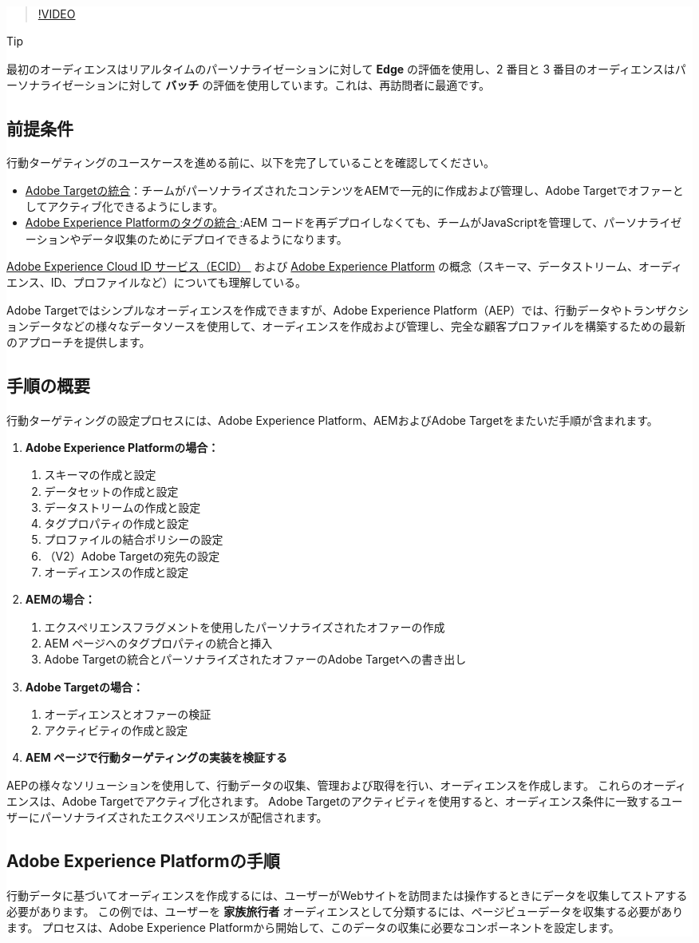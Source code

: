 >[!VIDEO](https://video.tv.adobe.com/v/3474002/?captions=jpn&learn=on&enablevpops)

>[!TIP]
>
>最初のオーディエンスはリアルタイムのパーソナライゼーションに対して **Edge** の評価を使用し、2 番目と 3 番目のオーディエンスはパーソナライゼーションに対して **バッチ** の評価を使用しています。これは、再訪問者に最適です。

## 前提条件

行動ターゲティングのユースケースを進める前に、以下を完了していることを確認してください。

- [Adobe Targetの統合 &#x200B;](../setup/integrate-adobe-target.md)：チームがパーソナライズされたコンテンツをAEMで一元的に作成および管理し、Adobe Targetでオファーとしてアクティブ化できるようにします。
- [Adobe Experience Platformのタグの統合 &#x200B;](../setup/integrate-adobe-tags.md):AEM コードを再デプロイしなくても、チームがJavaScriptを管理して、パーソナライゼーションやデータ収集のためにデプロイできるようになります。

[Adobe Experience Cloud ID サービス（ECID） &#x200B;](https://experienceleague.adobe.com/ja/docs/id-service/using/home) および [Adobe Experience Platform](https://experienceleague.adobe.com/ja/docs/experience-platform/landing/home) の概念（スキーマ、データストリーム、オーディエンス、ID、プロファイルなど）についても理解している。

Adobe Targetではシンプルなオーディエンスを作成できますが、Adobe Experience Platform（AEP）では、行動データやトランザクションデータなどの様々なデータソースを使用して、オーディエンスを作成および管理し、完全な顧客プロファイルを構築するための最新のアプローチを提供します。

## 手順の概要

行動ターゲティングの設定プロセスには、Adobe Experience Platform、AEMおよびAdobe Targetをまたいだ手順が含まれます。

1. **Adobe Experience Platformの場合：**
   1. スキーマの作成と設定
   2. データセットの作成と設定
   3. データストリームの作成と設定
   4. タグプロパティの作成と設定
   5. プロファイルの結合ポリシーの設定
   6. （V2）Adobe Targetの宛先の設定
   7. オーディエンスの作成と設定

2. **AEMの場合：**
   1. エクスペリエンスフラグメントを使用したパーソナライズされたオファーの作成
   2. AEM ページへのタグプロパティの統合と挿入
   3. Adobe Targetの統合とパーソナライズされたオファーのAdobe Targetへの書き出し

3. **Adobe Targetの場合：**
   1. オーディエンスとオファーの検証
   2. アクティビティの作成と設定

4. **AEM ページで行動ターゲティングの実装を検証する**

AEPの様々なソリューションを使用して、行動データの収集、管理および取得を行い、オーディエンスを作成します。 これらのオーディエンスは、Adobe Targetでアクティブ化されます。 Adobe Targetのアクティビティを使用すると、オーディエンス条件に一致するユーザーにパーソナライズされたエクスペリエンスが配信されます。

## Adobe Experience Platformの手順

行動データに基づいてオーディエンスを作成するには、ユーザーがWebサイトを訪問または操作するときにデータを収集してストアする必要があります。 この例では、ユーザーを **家族旅行者** オーディエンスとして分類するには、ページビューデータを収集する必要があります。 プロセスは、Adobe Experience Platformから開始して、このデータの収集に必要なコンポーネントを設定します。

